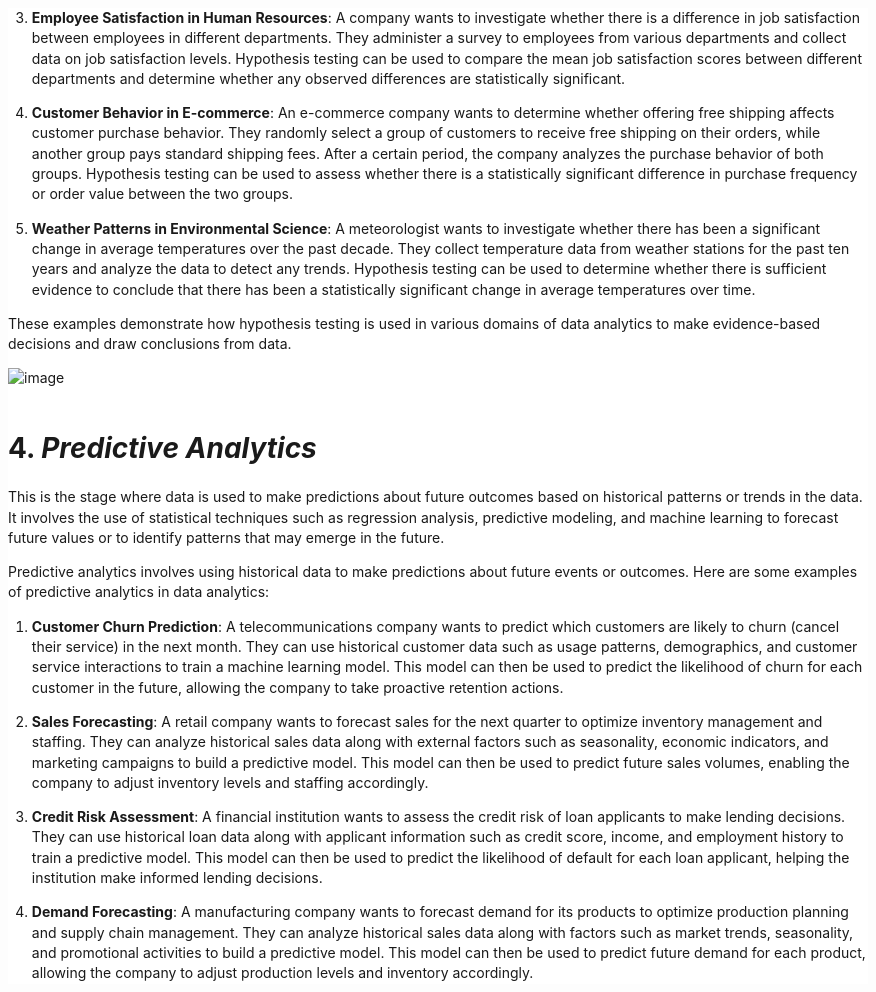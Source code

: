 3. **Employee Satisfaction in Human Resources**: A company wants to investigate whether there is a difference in job satisfaction between employees in different departments. They administer a survey to employees from various departments and collect data on job satisfaction levels. Hypothesis testing can be used to compare the mean job satisfaction scores between different departments and determine whether any observed differences are statistically significant.

4. **Customer Behavior in E-commerce**: An e-commerce company wants to determine whether offering free shipping affects customer purchase behavior. They randomly select a group of customers to receive free shipping on their orders, while another group pays standard shipping fees. After a certain period, the company analyzes the purchase behavior of both groups. Hypothesis testing can be used to assess whether there is a statistically significant difference in purchase frequency or order value between the two groups.

5. **Weather Patterns in Environmental Science**: A meteorologist wants to investigate whether there has been a significant change in average temperatures over the past decade. They collect temperature data from weather stations for the past ten years and analyze the data to detect any trends. Hypothesis testing can be used to determine whether there is sufficient evidence to conclude that there has been a statistically significant change in average temperatures over time.

These examples demonstrate how hypothesis testing is used in various domains of data analytics to make evidence-based decisions and draw conclusions from data.

![image](https://github.com/alnimashakiya/DataAnalytics_Learning_Part2/assets/165742697/e311200a-d50b-4465-a605-b960d757281d)

# 4. _Predictive Analytics_
This is the stage where data is used to make predictions about future outcomes based on historical patterns or trends in the data. It involves the use of statistical techniques such as regression analysis, predictive modeling, and machine learning to forecast future values or to identify patterns that may emerge in the future.

Predictive analytics involves using historical data to make predictions about future events or outcomes. Here are some examples of predictive analytics in data analytics:

1. **Customer Churn Prediction**: A telecommunications company wants to predict which customers are likely to churn (cancel their service) in the next month. They can use historical customer data such as usage patterns, demographics, and customer service interactions to train a machine learning model. This model can then be used to predict the likelihood of churn for each customer in the future, allowing the company to take proactive retention actions.

2. **Sales Forecasting**: A retail company wants to forecast sales for the next quarter to optimize inventory management and staffing. They can analyze historical sales data along with external factors such as seasonality, economic indicators, and marketing campaigns to build a predictive model. This model can then be used to predict future sales volumes, enabling the company to adjust inventory levels and staffing accordingly.

3. **Credit Risk Assessment**: A financial institution wants to assess the credit risk of loan applicants to make lending decisions. They can use historical loan data along with applicant information such as credit score, income, and employment history to train a predictive model. This model can then be used to predict the likelihood of default for each loan applicant, helping the institution make informed lending decisions.

4. **Demand Forecasting**: A manufacturing company wants to forecast demand for its products to optimize production planning and supply chain management. They can analyze historical sales data along with factors such as market trends, seasonality, and promotional activities to build a predictive model. This model can then be used to predict future demand for each product, allowing the company to adjust production levels and inventory accordingly.

